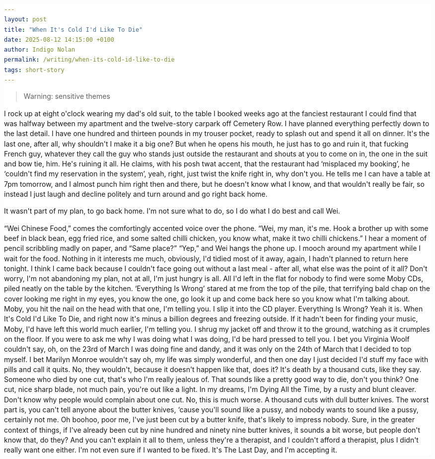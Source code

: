 ```yaml
---
layout: post
title: "When It's Cold I'd Like To Die"
date: 2025-08-12 14:15:00 +0100
author: Indigo Nolan
permalink: /writing/when-its-cold-id-like-to-die
tags: short-story
---
```


> Warning: sensitive themes

I rock up at eight o'clock wearing my dad's old suit, to the table I booked weeks ago at the fanciest restaurant I could find that was halfway between my apartment and the twelve-story carpark off Cemetery Row. I have planned everything perfectly down to the last detail. I have one hundred and thirteen pounds in my trouser pocket, ready to splash out and spend it all on dinner. It's the last one, after all, why shouldn't I make it a big one? But when he opens his mouth, he just has to go and ruin it, that fucking French guy, whatever they call the guy who stands just outside the restaurant and shouts at you to come on in, the one in the suit and bow tie, him. He's ruining it all. He claims, with his posh twat accent, that the restaurant had ‘misplaced my booking’, he ‘couldn't find my reservation in the system’, yeah, right, just twist the knife right in, why don't you. He tells me I can have a table at 7pm tomorrow, and I almost punch him right then and there, but he doesn't know what I know, and that wouldn't really be fair, so instead I just laugh and decline politely and turn around and go right back home.

It wasn't part of my plan, to go back home. I'm not sure what to do, so I do what I do best and call Wei.

“Wei Chinese Food,” comes the comfortingly accented voice over the phone. “Wei, my man, it's me. Hook a brother up with some beef in black bean, egg fried rice, and some salted chilli chicken, you know what, make it two chilli chickens.” I hear a moment of pencil scribbling madly on paper, and “Same place?” “Yep,” and Wei hangs the phone up. I mooch around my apartment while I wait for the food. Nothing in it interests me much, obviously, I'd tidied most of it away, again, I hadn't planned to return here tonight. I think I came back because I couldn't face going out without a last meal - after all, what else was the point of it all? Don't worry, I'm not abandoning my plan, not at all, I'm just hungry is all. All I'd left in the flat for nobody to find were some Moby CDs, piled neatly on the table by the kitchen. ‘Everything Is Wrong’ stared at me from the top of the pile, that terrifying bald chap on the cover looking me right in my eyes, you know the one, go look it up and come back here so you know what I'm talking about. Moby, you hit the nail on the head with that one, I'm telling you. I slip it into the CD player. Everything Is Wrong? Yeah it is. When It's Cold I'd Like To Die, and right now it's minus a billion degrees and freezing outside. If it hadn't been for finding your music, Moby, I'd have left this world much earlier, I'm telling you. I shrug my jacket off and throw it to the ground, watching as it crumples on the floor. If you were to ask me why I was doing what I was doing, I'd be hard pressed to tell you. I bet you Virginia Woolf couldn't say, oh, on the 23rd of March I was doing fine and dandy, and it was only on the 24th of March that I decided to top myself. I bet Marilyn Monroe wouldn't say oh, my life was simply wonderful, and then one day I just decided I'd stuff my face with pills and call it quits. No, they wouldn't, because it doesn't happen like that, does it? It's death by a thousand cuts, like they say. Someone who died by one cut, that's who I'm really jealous of. That sounds like a pretty good way to die, don't you think? One cut, nice sharp blade, not much pain, you're out like a light. In my dreams, I'm Dying All the Time, by a rusty and blunt cleaver. Don't know why people would complain about one cut. No, this is much worse. A thousand cuts with dull butter knives. The worst part is, you can't tell anyone about the butter knives, ‘cause you'll sound like a pussy, and nobody wants to sound like a pussy, certainly not me. Oh boohoo, poor me, I've just been cut by a butter knife, that's likely to impress nobody. Sure, in the greater context of things, if I've already been cut by nine hundred and ninety nine butter knives, it sounds a bit worse, but people don't know that, do they? And you can't explain it all to them, unless they're a therapist, and I couldn't afford a therapist, plus I didn't really want one either. I'm not even sure if I wanted to be fixed. It's The Last Day, and I'm accepting it.
